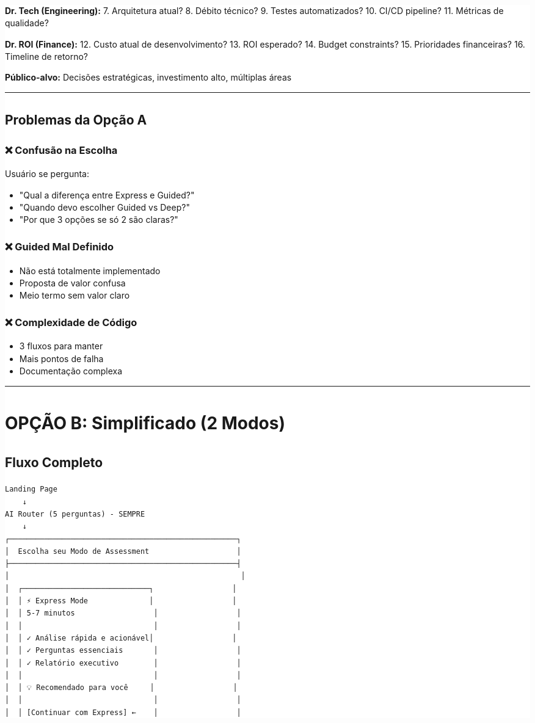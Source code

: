 **Dr. Tech (Engineering):**
7. Arquitetura atual?
8. Débito técnico?
9. Testes automatizados?
10. CI/CD pipeline?
11. Métricas de qualidade?

**Dr. ROI (Finance):**
12. Custo atual de desenvolvimento?
13. ROI esperado?
14. Budget constraints?
15. Prioridades financeiras?
16. Timeline de retorno?

**Público-alvo:** Decisões estratégicas, investimento alto, múltiplas áreas

---

## Problemas da Opção A

### ❌ Confusão na Escolha
Usuário se pergunta:
- "Qual a diferença entre Express e Guided?"
- "Quando devo escolher Guided vs Deep?"
- "Por que 3 opções se só 2 são claras?"

### ❌ Guided Mal Definido
- Não está totalmente implementado
- Proposta de valor confusa
- Meio termo sem valor claro

### ❌ Complexidade de Código
- 3 fluxos para manter
- Mais pontos de falha
- Documentação complexa

---

# OPÇÃO B: Simplificado (2 Modos)

## Fluxo Completo

```
Landing Page
    ↓
AI Router (5 perguntas) - SEMPRE
    ↓
┌────────────────────────────────────────────────────┐
│  Escolha seu Modo de Assessment                    │
├────────────────────────────────────────────────────┤
│                                                     │
│  ┌─────────────────────────────┐                  │
│  │ ⚡ Express Mode              │                  │
│  │ 5-7 minutos                  │                  │
│  │                              │                  │
│  │ ✓ Análise rápida e acionável│                  │
│  │ ✓ Perguntas essenciais       │                  │
│  │ ✓ Relatório executivo        │                  │
│  │                              │                  │
│  │ 💡 Recomendado para você     │                  │
│  │                              │                  │
│  │ [Continuar com Express] ←    │                  │
```
